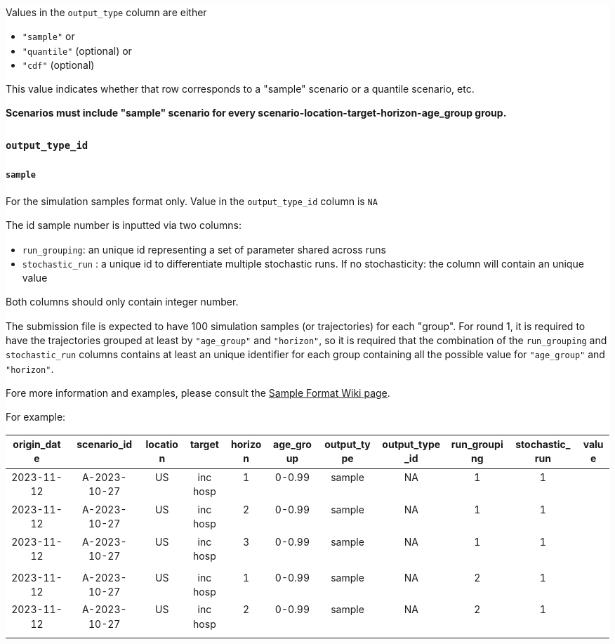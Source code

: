 Values in the `output_type` column are either

- `"sample"` or 
- `"quantile"` (optional) or
- `"cdf"` (optional)


This value indicates whether that row corresponds to a "sample" scenario or a
quantile scenario, etc. 

**Scenarios must include "sample" scenario for every
  scenario-location-target-horizon-age_group group.**

### `output_type_id`

#### `sample`

For the simulation samples format only. Value in the `output_type_id` 
column is `NA`

The id sample number is inputted via two columns:

- `run_grouping`: an unique id representing a set of parameter shared
   across runs
- `stochastic_run` : a unique id to differentiate multiple stochastic runs. If 
   no stochasticity: the column will contain an unique value

Both columns should only contain integer number. 

The submission file is expected to have 100 simulation samples 
(or trajectories) for each "group". 
For round 1, it is required to have the trajectories grouped at least by 
`"age_group"` and `"horizon"`, so it is required that the combination of 
the `run_grouping` and `stochastic_run` columns contains at least an unique
identifier for each group containing all the possible value for `"age_group"` 
and `"horizon"`.

Fore more information and examples, please consult the 
[Sample Format Wiki page]().

For example:

|origin_date|scenario_id|location|target|horizon|age_group|output_type|output_type_id|run_grouping|stochastic_run|value|
|:---:|:---:|:---:|:---:|:---:|:---:|:---:|:---:|:---:|:---:|:---:|
|2023-11-12|A-2023-10-27|US|inc hosp|1|0-0.99|sample|NA|1|1||
|2023-11-12|A-2023-10-27|US|inc hosp|2|0-0.99|sample|NA|1|1||
|2023-11-12|A-2023-10-27|US|inc hosp|3|0-0.99|sample|NA|1|1||
||||||||||||
|2023-11-12|A-2023-10-27|US|inc hosp|1|0-0.99|sample|NA|2|1||
|2023-11-12|A-2023-10-27|US|inc hosp|2|0-0.99|sample|NA|2|1||
||||||||||||
